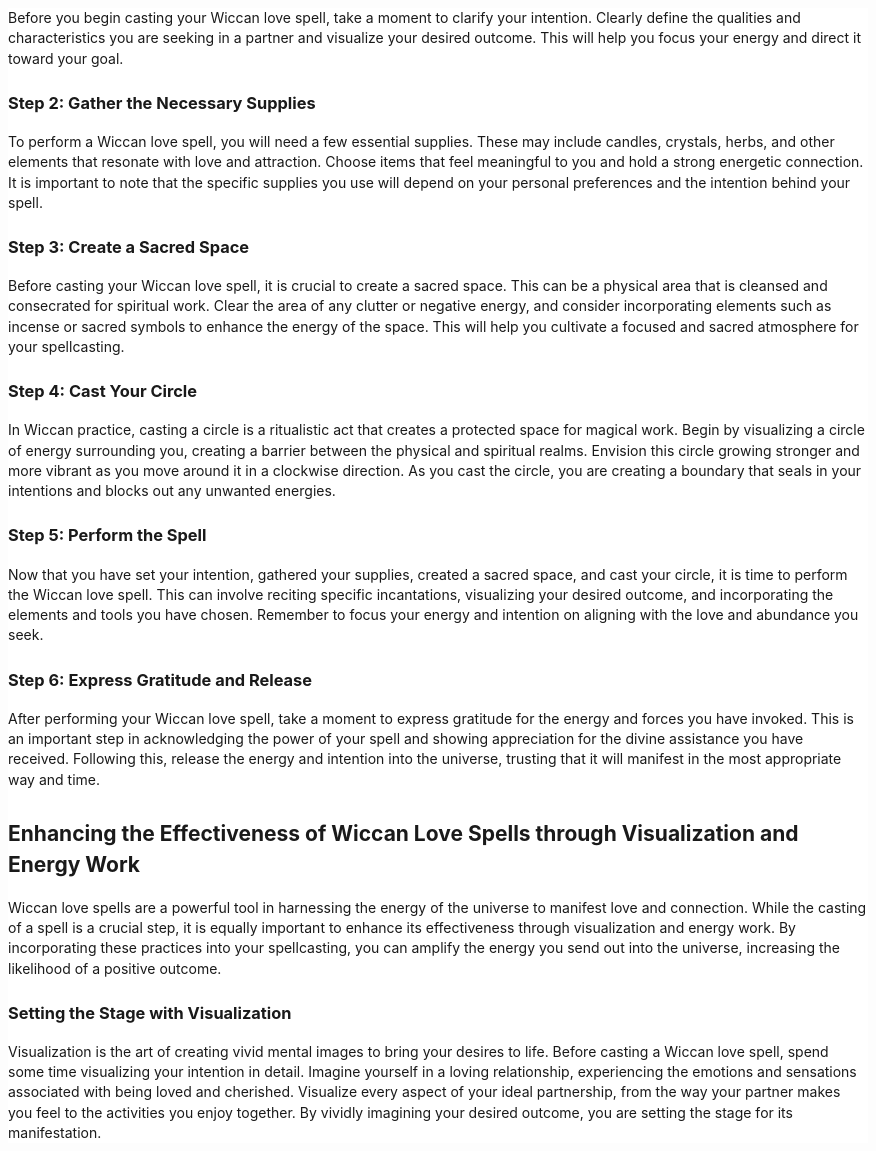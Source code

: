 Before you begin casting your Wiccan love spell, take a moment to clarify your intention. Clearly define the qualities and characteristics you are seeking in a partner and visualize your desired outcome. This will help you focus your energy and direct it toward your goal.

### Step 2: Gather the Necessary Supplies

To perform a Wiccan love spell, you will need a few essential supplies. These may include candles, crystals, herbs, and other elements that resonate with love and attraction. Choose items that feel meaningful to you and hold a strong energetic connection. It is important to note that the specific supplies you use will depend on your personal preferences and the intention behind your spell.

### Step 3: Create a Sacred Space

Before casting your Wiccan love spell, it is crucial to create a sacred space. This can be a physical area that is cleansed and consecrated for spiritual work. Clear the area of any clutter or negative energy, and consider incorporating elements such as incense or sacred symbols to enhance the energy of the space. This will help you cultivate a focused and sacred atmosphere for your spellcasting.

### Step 4: Cast Your Circle

In Wiccan practice, casting a circle is a ritualistic act that creates a protected space for magical work. Begin by visualizing a circle of energy surrounding you, creating a barrier between the physical and spiritual realms. Envision this circle growing stronger and more vibrant as you move around it in a clockwise direction. As you cast the circle, you are creating a boundary that seals in your intentions and blocks out any unwanted energies.

### Step 5: Perform the Spell

Now that you have set your intention, gathered your supplies, created a sacred space, and cast your circle, it is time to perform the Wiccan love spell. This can involve reciting specific incantations, visualizing your desired outcome, and incorporating the elements and tools you have chosen. Remember to focus your energy and intention on aligning with the love and abundance you seek.

### Step 6: Express Gratitude and Release

After performing your Wiccan love spell, take a moment to express gratitude for the energy and forces you have invoked. This is an important step in acknowledging the power of your spell and showing appreciation for the divine assistance you have received. Following this, release the energy and intention into the universe, trusting that it will manifest in the most appropriate way and time.

## Enhancing the Effectiveness of Wiccan Love Spells through Visualization and Energy Work

Wiccan love spells are a powerful tool in harnessing the energy of the universe to manifest love and connection. While the casting of a spell is a crucial step, it is equally important to enhance its effectiveness through visualization and energy work. By incorporating these practices into your spellcasting, you can amplify the energy you send out into the universe, increasing the likelihood of a positive outcome.

### Setting the Stage with Visualization

Visualization is the art of creating vivid mental images to bring your desires to life. Before casting a Wiccan love spell, spend some time visualizing your intention in detail. Imagine yourself in a loving relationship, experiencing the emotions and sensations associated with being loved and cherished. Visualize every aspect of your ideal partnership, from the way your partner makes you feel to the activities you enjoy together. By vividly imagining your desired outcome, you are setting the stage for its manifestation.
